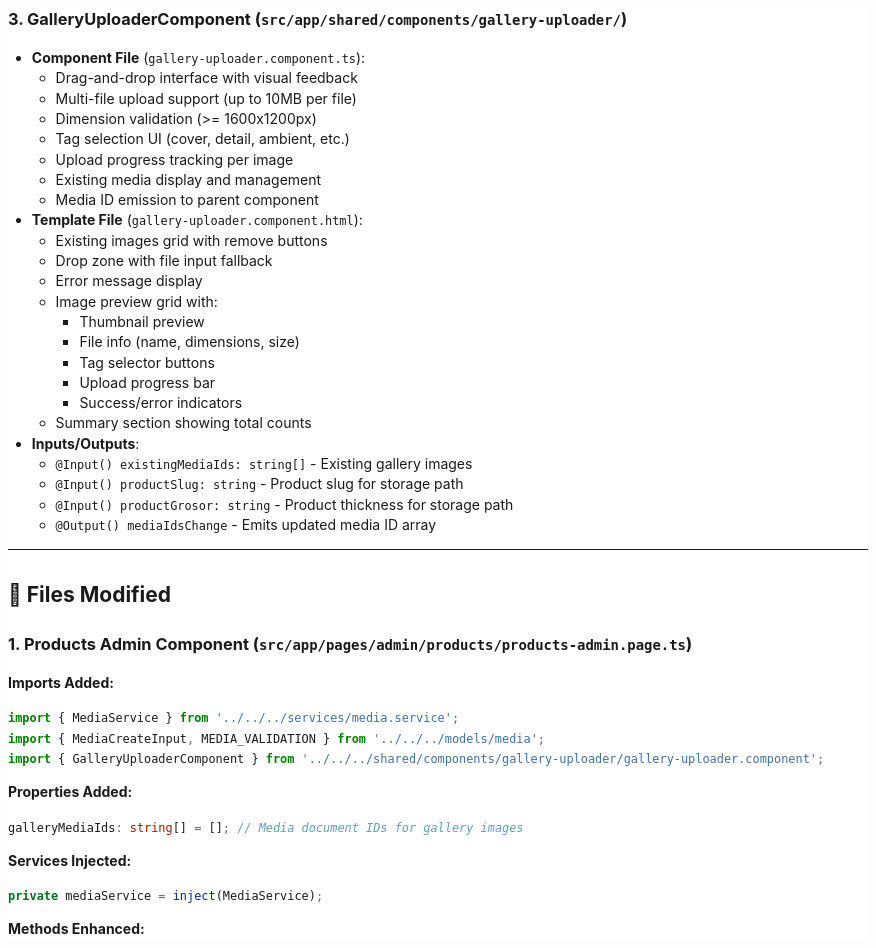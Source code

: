 ### 3. **GalleryUploaderComponent** (`src/app/shared/components/gallery-uploader/`)
- **Component File** (`gallery-uploader.component.ts`):
  - Drag-and-drop interface with visual feedback
  - Multi-file upload support (up to 10MB per file)
  - Dimension validation (>= 1600x1200px)
  - Tag selection UI (cover, detail, ambient, etc.)
  - Upload progress tracking per image
  - Existing media display and management
  - Media ID emission to parent component
- **Template File** (`gallery-uploader.component.html`):
  - Existing images grid with remove buttons
  - Drop zone with file input fallback
  - Error message display
  - Image preview grid with:
    - Thumbnail preview
    - File info (name, dimensions, size)
    - Tag selector buttons
    - Upload progress bar
    - Success/error indicators
  - Summary section showing total counts
- **Inputs/Outputs**:
  - `@Input() existingMediaIds: string[]` - Existing gallery images
  - `@Input() productSlug: string` - Product slug for storage path
  - `@Input() productGrosor: string` - Product thickness for storage path
  - `@Output() mediaIdsChange` - Emits updated media ID array

---

## 🔧 Files Modified

### 1. **Products Admin Component** (`src/app/pages/admin/products/products-admin.page.ts`)

**Imports Added:**
```typescript
import { MediaService } from '../../../services/media.service';
import { MediaCreateInput, MEDIA_VALIDATION } from '../../../models/media';
import { GalleryUploaderComponent } from '../../../shared/components/gallery-uploader/gallery-uploader.component';
```

**Properties Added:**
```typescript
galleryMediaIds: string[] = []; // Media document IDs for gallery images
```

**Services Injected:**
```typescript
private mediaService = inject(MediaService);
```

**Methods Enhanced:**
